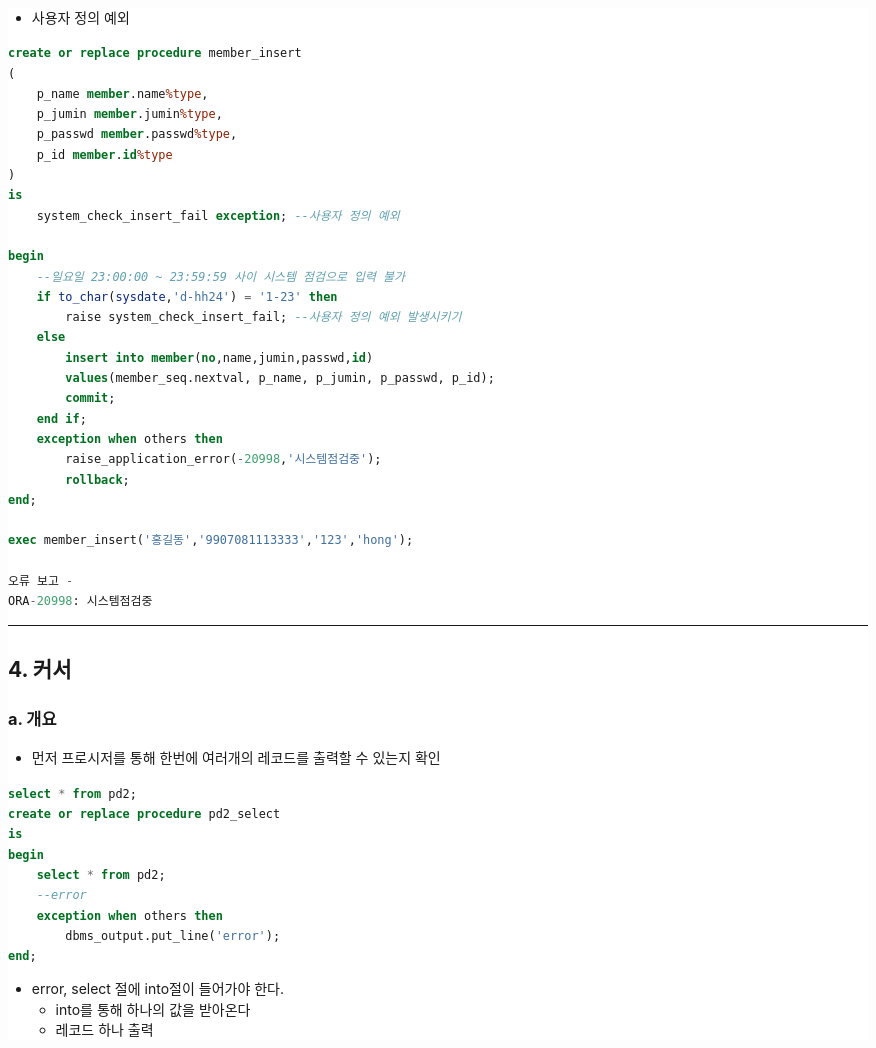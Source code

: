 - 사용자 정의 예외   

```sql
create or replace procedure member_insert
(
    p_name member.name%type,
    p_jumin member.jumin%type,
    p_passwd member.passwd%type,
    p_id member.id%type
)
is
    system_check_insert_fail exception; --사용자 정의 예외
    
begin
    --일요일 23:00:00 ~ 23:59:59 사이 시스템 점검으로 입력 불가
    if to_char(sysdate,'d-hh24') = '1-23' then
        raise system_check_insert_fail; --사용자 정의 예외 발생시키기
    else
        insert into member(no,name,jumin,passwd,id)
        values(member_seq.nextval, p_name, p_jumin, p_passwd, p_id);
        commit;
    end if;
    exception when others then
        raise_application_error(-20998,'시스템점검중');
        rollback;
end;

exec member_insert('홍길동','9907081113333','123','hong');

오류 보고 -
ORA-20998: 시스템점검중
```

***

## 4. 커서
### a. 개요
- 먼저 프로시저를 통해 한번에 여러개의 레코드를 출력할 수 있는지 확인   

```sql
select * from pd2;
create or replace procedure pd2_select
is
begin
    select * from pd2;
    --error
    exception when others then
        dbms_output.put_line('error');
end;
```
- error, select 절에 into절이 들어가야 한다.
  - into를 통해 하나의 값을 받아온다
  - 레코드 하나 출력
